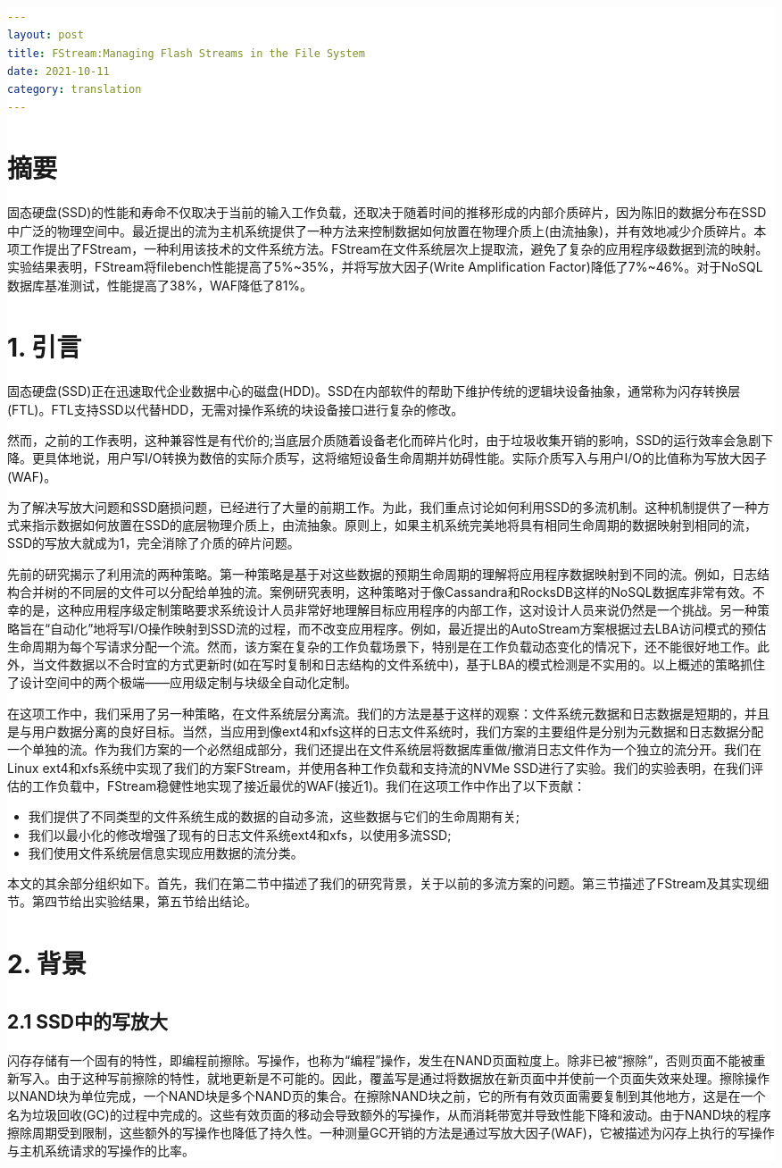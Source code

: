 ```yaml
---
layout: post
title: FStream:Managing Flash Streams in the File System
date: 2021-10-11
category: translation
---
```


# 摘要

固态硬盘(SSD)的性能和寿命不仅取决于当前的输入工作负载，还取决于随着时间的推移形成的内部介质碎片，因为陈旧的数据分布在SSD中广泛的物理空间中。最近提出的流为主机系统提供了一种方法来控制数据如何放置在物理介质上(由流抽象)，并有效地减少介质碎片。本项工作提出了FStream，一种利用该技术的文件系统方法。FStream在文件系统层次上提取流，避免了复杂的应用程序级数据到流的映射。实验结果表明，FStream将filebench性能提高了5%~35%，并将写放大因子(Write Amplification Factor)降低了7%~46%。对于NoSQL数据库基准测试，性能提高了38%，WAF降低了81%。

# 1. 引言

固态硬盘(SSD)正在迅速取代企业数据中心的磁盘(HDD)。SSD在内部软件的帮助下维护传统的逻辑块设备抽象，通常称为闪存转换层(FTL)。FTL支持SSD以代替HDD，无需对操作系统的块设备接口进行复杂的修改。

然而，之前的工作表明，这种兼容性是有代价的;当底层介质随着设备老化而碎片化时，由于垃圾收集开销的影响，SSD的运行效率会急剧下降。更具体地说，用户写I/O转换为数倍的实际介质写，这将缩短设备生命周期并妨碍性能。实际介质写入与用户I/O的比值称为写放大因子(WAF)。

为了解决写放大问题和SSD磨损问题，已经进行了大量的前期工作。为此，我们重点讨论如何利用SSD的多流机制。这种机制提供了一种方式来指示数据如何放置在SSD的底层物理介质上，由流抽象。原则上，如果主机系统完美地将具有相同生命周期的数据映射到相同的流，SSD的写放大就成为1，完全消除了介质的碎片问题。

先前的研究揭示了利用流的两种策略。第一种策略是基于对这些数据的预期生命周期的理解将应用程序数据映射到不同的流。例如，日志结构合并树的不同层的文件可以分配给单独的流。案例研究表明，这种策略对于像Cassandra和RocksDB这样的NoSQL数据库非常有效。不幸的是，这种应用程序级定制策略要求系统设计人员非常好地理解目标应用程序的内部工作，这对设计人员来说仍然是一个挑战。另一种策略旨在“自动化”地将写I/O操作映射到SSD流的过程，而不改变应用程序。例如，最近提出的AutoStream方案根据过去LBA访问模式的预估生命周期为每个写请求分配一个流。然而，该方案在复杂的工作负载场景下，特别是在工作负载动态变化的情况下，还不能很好地工作。此外，当文件数据以不合时宜的方式更新时(如在写时复制和日志结构的文件系统中)，基于LBA的模式检测是不实用的。以上概述的策略抓住了设计空间中的两个极端——应用级定制与块级全自动化定制。

在这项工作中，我们采用了另一种策略，在文件系统层分离流。我们的方法是基于这样的观察：文件系统元数据和日志数据是短期的，并且是与用户数据分离的良好目标。当然，当应用到像ext4和xfs这样的日志文件系统时，我们方案的主要组件是分别为元数据和日志数据分配一个单独的流。作为我们方案的一个必然组成部分，我们还提出在文件系统层将数据库重做/撤消日志文件作为一个独立的流分开。我们在Linux ext4和xfs系统中实现了我们的方案FStream，并使用各种工作负载和支持流的NVMe SSD进行了实验。我们的实验表明，在我们评估的工作负载中，FStream稳健性地实现了接近最优的WAF(接近1)。我们在这项工作中作出了以下贡献：  

- 我们提供了不同类型的文件系统生成的数据的自动多流，这些数据与它们的生命周期有关;
- 我们以最小化的修改增强了现有的日志文件系统ext4和xfs，以使用多流SSD;
- 我们使用文件系统层信息实现应用数据的流分类。

本文的其余部分组织如下。首先，我们在第二节中描述了我们的研究背景，关于以前的多流方案的问题。第三节描述了FStream及其实现细节。第四节给出实验结果，第五节给出结论。

# 2. 背景

## 2.1 SSD中的写放大

闪存存储有一个固有的特性，即编程前擦除。写操作，也称为“编程”操作，发生在NAND页面粒度上。除非已被“擦除”，否则页面不能被重新写入。由于这种写前擦除的特性，就地更新是不可能的。因此，覆盖写是通过将数据放在新页面中并使前一个页面失效来处理。擦除操作以NAND块为单位完成，一个NAND块是多个NAND页的集合。在擦除NAND块之前，它的所有有效页面需要复制到其他地方，这是在一个名为垃圾回收(GC)的过程中完成的。这些有效页面的移动会导致额外的写操作，从而消耗带宽并导致性能下降和波动。由于NAND块的程序擦除周期受到限制，这些额外的写操作也降低了持久性。一种测量GC开销的方法是通过写放大因子(WAF)，它被描述为闪存上执行的写操作与主机系统请求的写操作的比率。

